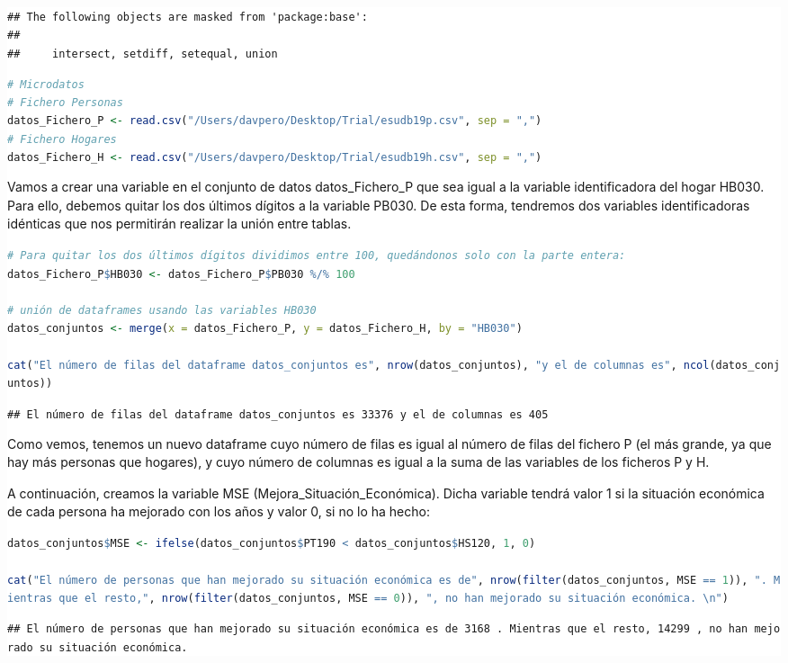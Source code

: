     ## The following objects are masked from 'package:base':
    ## 
    ##     intersect, setdiff, setequal, union

``` r
# Microdatos
# Fichero Personas
datos_Fichero_P <- read.csv("/Users/davpero/Desktop/Trial/esudb19p.csv", sep = ",")
# Fichero Hogares
datos_Fichero_H <- read.csv("/Users/davpero/Desktop/Trial/esudb19h.csv", sep = ",")
```

Vamos a crear una variable en el conjunto de datos datos_Fichero_P que
sea igual a la variable identificadora del hogar HB030. Para ello,
debemos quitar los dos últimos dígitos a la variable PB030. De esta
forma, tendremos dos variables identificadoras idénticas que nos
permitirán realizar la unión entre tablas.

``` r
# Para quitar los dos últimos dígitos dividimos entre 100, quedándonos solo con la parte entera:
datos_Fichero_P$HB030 <- datos_Fichero_P$PB030 %/% 100

# unión de dataframes usando las variables HB030
datos_conjuntos <- merge(x = datos_Fichero_P, y = datos_Fichero_H, by = "HB030")

cat("El número de filas del dataframe datos_conjuntos es", nrow(datos_conjuntos), "y el de columnas es", ncol(datos_conjuntos))
```

    ## El número de filas del dataframe datos_conjuntos es 33376 y el de columnas es 405

Como vemos, tenemos un nuevo dataframe cuyo número de filas es igual al
número de filas del fichero P (el más grande, ya que hay más personas
que hogares), y cuyo número de columnas es igual a la suma de las
variables de los ficheros P y H.

A continuación, creamos la variable MSE (Mejora_Situación_Económica).
Dicha variable tendrá valor 1 si la situación económica de cada persona
ha mejorado con los años y valor 0, si no lo ha hecho:

``` r
datos_conjuntos$MSE <- ifelse(datos_conjuntos$PT190 < datos_conjuntos$HS120, 1, 0)

cat("El número de personas que han mejorado su situación económica es de", nrow(filter(datos_conjuntos, MSE == 1)), ". Mientras que el resto,", nrow(filter(datos_conjuntos, MSE == 0)), ", no han mejorado su situación económica. \n")
```

    ## El número de personas que han mejorado su situación económica es de 3168 . Mientras que el resto, 14299 , no han mejorado su situación económica.
